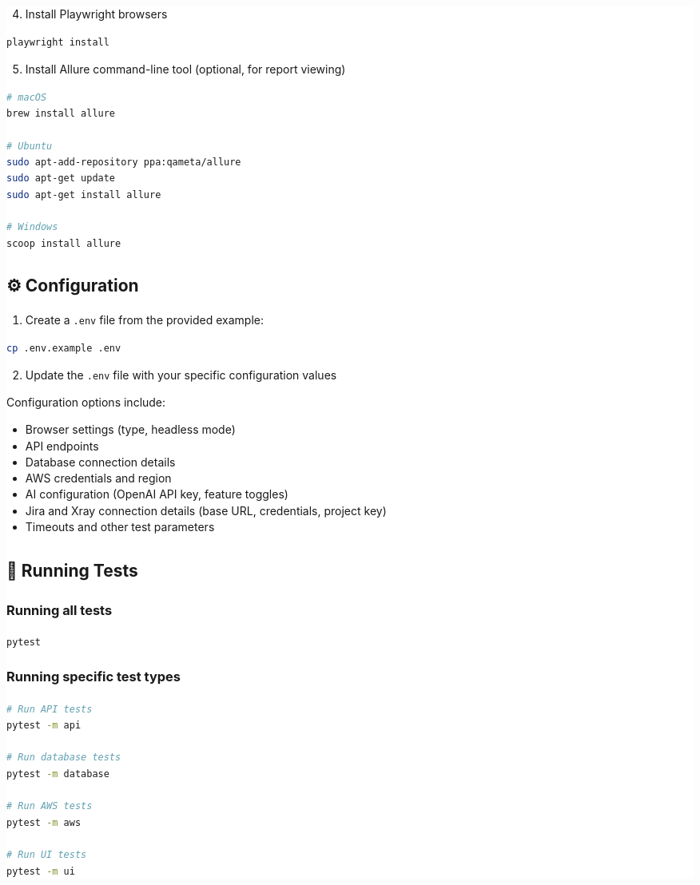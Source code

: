4. Install Playwright browsers
```bash
playwright install
```

5. Install Allure command-line tool (optional, for report viewing)
```bash
# macOS
brew install allure

# Ubuntu
sudo apt-add-repository ppa:qameta/allure
sudo apt-get update
sudo apt-get install allure

# Windows
scoop install allure
```

## ⚙️ Configuration

1. Create a `.env` file from the provided example:
```bash
cp .env.example .env
```

2. Update the `.env` file with your specific configuration values

Configuration options include:
- Browser settings (type, headless mode)
- API endpoints
- Database connection details
- AWS credentials and region
- AI configuration (OpenAI API key, feature toggles)
- Jira and Xray connection details (base URL, credentials, project key)
- Timeouts and other test parameters

## 🔬 Running Tests

### Running all tests
```bash
pytest
```

### Running specific test types
```bash
# Run API tests
pytest -m api

# Run database tests
pytest -m database

# Run AWS tests
pytest -m aws

# Run UI tests
pytest -m ui
```
